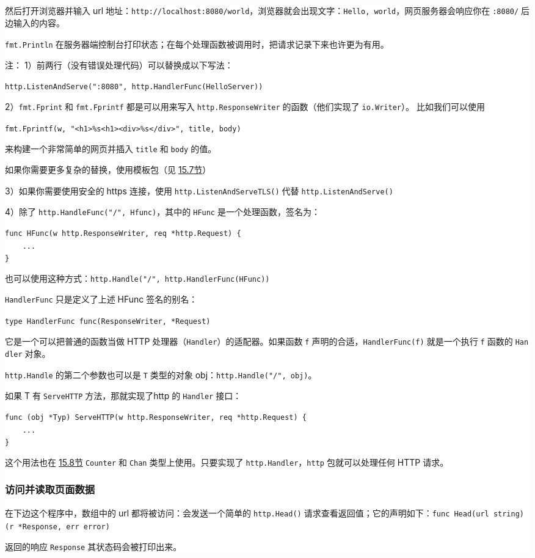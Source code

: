然后打开浏览器并输入 url 地址：`http://localhost:8080/world`，浏览器就会出现文字：`Hello, world`，网页服务器会响应你在 `:8080/` 后边输入的内容。

`fmt.Println` 在服务器端控制台打印状态；在每个处理函数被调用时，把请求记录下来也许更为有用。

注： 1）前两行（没有错误处理代码）可以替换成以下写法：

```
http.ListenAndServe(":8080", http.HandlerFunc(HelloServer))
```

2）`fmt.Fprint` 和 `fmt.Fprintf` 都是可以用来写入 `http.ResponseWriter` 的函数（他们实现了 `io.Writer`）。 比如我们可以使用

```
fmt.Fprintf(w, "<h1>%s<h1><div>%s</div>", title, body)
```

来构建一个非常简单的网页并插入 `title` 和 `body` 的值。

如果你需要更多复杂的替换，使用模板包（见 [15.7节](https://github.com/unknwon/the-way-to-go_ZH_CN/blob/master/eBook/15.7.md)）

3）如果你需要使用安全的 https 连接，使用 `http.ListenAndServeTLS()` 代替 `http.ListenAndServe()`

4）除了 `http.HandleFunc("/", Hfunc)`，其中的 `HFunc` 是一个处理函数，签名为：

```
func HFunc(w http.ResponseWriter, req *http.Request) {
	...
}
```

也可以使用这种方式：`http.Handle("/", http.HandlerFunc(HFunc))`

`HandlerFunc` 只是定义了上述 HFunc 签名的别名：

```
type HandlerFunc func(ResponseWriter, *Request)
```

它是一个可以把普通的函数当做 HTTP 处理器（`Handler`）的适配器。如果函数 `f` 声明的合适，`HandlerFunc(f)` 就是一个执行 `f` 函数的 `Handler` 对象。

`http.Handle` 的第二个参数也可以是 `T` 类型的对象 obj：`http.Handle("/", obj)`。

如果 T 有 `ServeHTTP` 方法，那就实现了http 的 `Handler` 接口：

```
func (obj *Typ) ServeHTTP(w http.ResponseWriter, req *http.Request) {
	...
}
```

这个用法也在 [15.8节](https://github.com/unknwon/the-way-to-go_ZH_CN/blob/master/eBook/15.8.md) `Counter` 和 `Chan` 类型上使用。只要实现了 `http.Handler`，`http` 包就可以处理任何 HTTP 请求。

### 访问并读取页面数据

在下边这个程序中，数组中的 url 都将被访问：会发送一个简单的 `http.Head()` 请求查看返回值；它的声明如下：`func Head(url string) (r *Response, err error)`

返回的响应 `Response` 其状态码会被打印出来。
